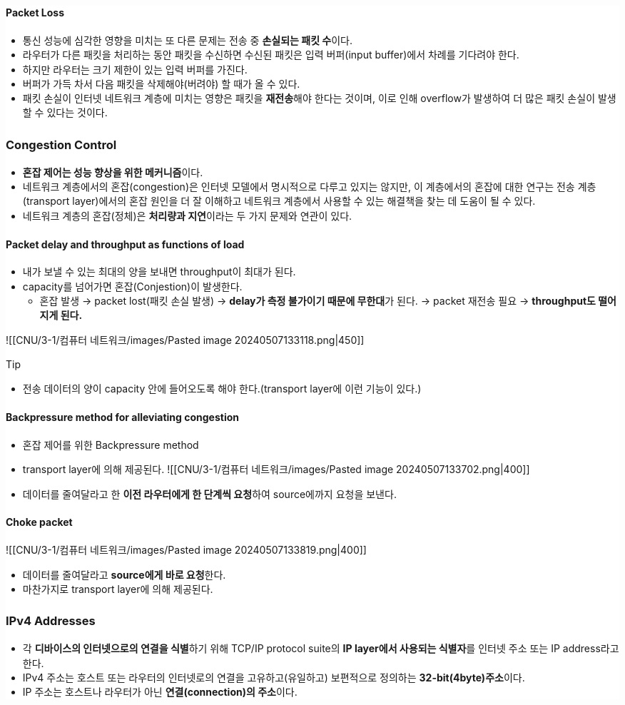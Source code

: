 
#### Packet Loss
- 통신 성능에 심각한 영향을 미치는 또 다른 문제는 전송 중 **손실되는 패킷 수**이다.
- 라우터가 다른 패킷을 처리하는 동안 패킷을 수신하면 수신된 패킷은 입력 버퍼(input buffer)에서 차례를 기다려야 한다. 
- 하지만 라우터는 크기 제한이 있는 입력 버퍼를 가진다.
- 버퍼가 가득 차서 다음 패킷을 삭제해야(버려야) 할 때가 올 수 있다. 
- 패킷 손실이 인터넷 네트워크 계층에 미치는 영향은 패킷을 **재전송**해야 한다는 것이며, 이로 인해 overflow가 발생하여 더 많은 패킷 손실이 발생할 수 있다는 것이다.


### Congestion Control
- **혼잡 제어는 성능 향상을 위한 메커니즘**이다.
- 네트워크 계층에서의 혼잡(congestion)은 인터넷 모델에서 명시적으로 다루고 있지는 않지만, 이 계층에서의 혼잡에 대한 연구는 전송 계층(transport layer)에서의 혼잡 원인을 더 잘 이해하고 네트워크 계층에서 사용할 수 있는 해결책을 찾는 데 도움이 될 수 있다.
- 네트워크 계층의 혼잡(정체)은 **처리량과 지연**이라는 두 가지 문제와 연관이 있다.  


#### Packet delay and throughput as functions of load
- 내가 보낼 수 있는 최대의 양을 보내면 throughput이 최대가 된다. 
- capacity를 넘어가면 혼잡(Conjestion)이 발생한다.
	- 혼잡 발생 
		→ packet lost(패킷 손실 발생) 
		→ **delay가 측정 불가이기 때문에 무한대**가 된다. 
		→ packet 재전송 필요 
		→ **throughput도 떨어지게 된다.**

![[CNU/3-1/컴퓨터 네트워크/images/Pasted image 20240507133118.png|450]]

> [!tip]
> - 전송 데이터의 양이 capacity 안에 들어오도록 해야 한다.(transport layer에 이런 기능이 있다.)


#### Backpressure method for alleviating congestion
- 혼잡 제어를 위한 Backpressure method
- transport layer에 의해 제공된다.
	![[CNU/3-1/컴퓨터 네트워크/images/Pasted image 20240507133702.png|400]]

- 데이터를 줄여달라고 한 **이전 라우터에게 한 단계씩 요청**하여 source에까지 요청을 보낸다.


#### Choke packet
![[CNU/3-1/컴퓨터 네트워크/images/Pasted image 20240507133819.png|400]]

- 데이터를 줄여달라고 **source에게 바로 요청**한다.
- 마찬가지로 transport layer에 의해 제공된다.


### IPv4 Addresses
- 각 **디바이스의 인터넷으로의 연결을 식별**하기 위해 TCP/IP protocol suite의 **IP layer에서 사용되는 식별자**를 인터넷 주소 또는 IP address라고 한다.
- IPv4 주소는 호스트 또는 라우터의 인터넷로의 연결을 고유하고(유일하고) 보편적으로 정의하는 **32-bit(4byte)주소**이다.
- IP 주소는 호스트나 라우터가 아닌 **연결(connection)의 주소**이다.
